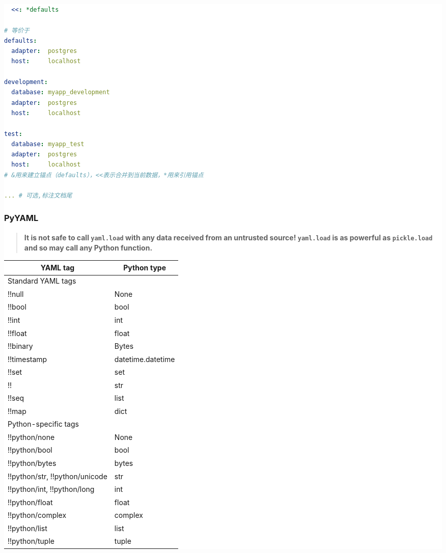 ```yaml
  <<: *defaults
  
# 等价于
defaults:
  adapter:  postgres
  host:     localhost

development:
  database: myapp_development
  adapter:  postgres
  host:     localhost

test:
  database: myapp_test
  adapter:  postgres
  host:     localhost
# &用来建立锚点（defaults），<<表示合并到当前数据，*用来引用锚点

... # 可选,标注文档尾
```

### PyYAML

> **It is not safe to call `yaml.load` with any data received from an untrusted source! `yaml.load` is as powerful as `pickle.load` and so may call any Python function.**

| YAML tag                              | Python type         |
| ------------------------------------- | ------------------- |
| Standard YAML tags                    |                     |
| !!null                                | None                |
| !!bool                                | bool                |
| !!int                                 | int                 |
| !!float                               | float               |
| !!binary                              | Bytes               |
| !!timestamp                           | datetime.datetime   |
| !!set                                 | set                 |
| !!                                    | str                 |
| !!seq                                 | list                |
| !!map                                 | dict                |
| Python-specific tags                  |                     |
| !!python/none                         | None                |
| !!python/bool                         | bool                |
| !!python/bytes                        | bytes               |
| !!python/str, !!python/unicode        | str                 |
| !!python/int, !!python/long           | int                 |
| !!python/float                        | float               |
| !!python/complex                      | complex             |
| !!python/list                         | list                |
| !!python/tuple                        | tuple               |